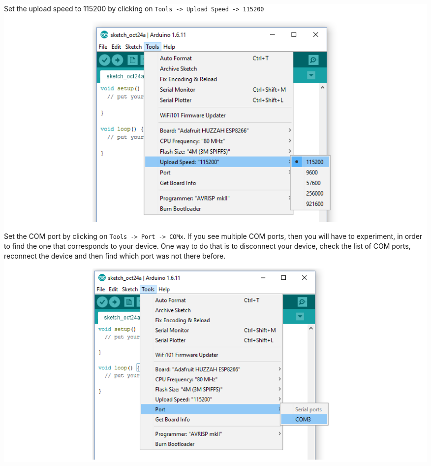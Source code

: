
Set the upload speed to 115200 by clicking on `Tools -> Upload Speed -> 115200`

<p align="center">
  <img src="img/upload_speed_115200.PNG" width="500"/>
</p>

Set the COM port by clicking on `Tools -> Port -> COMx`. If you see multiple COM ports, then you will have to experiment, in order to find the one that corresponds to your device. One way to do that is to disconnect your device, check the list of COM ports, reconnect the device and then find which port was not there before.

<p align="center">
  <img src="img/select_com_port.PNG" width="500"/>
</p>
